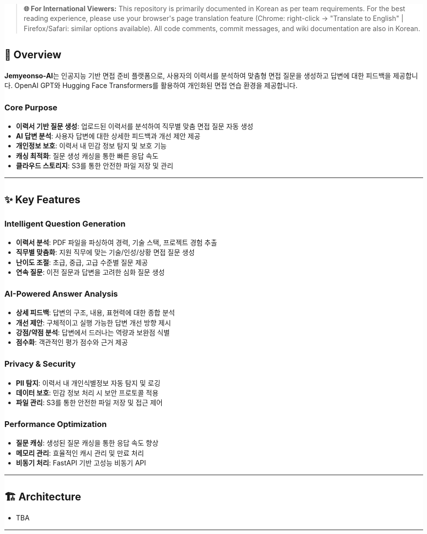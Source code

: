 > **🌐 For International Viewers:** This repository is primarily documented in Korean as per team requirements. For the best reading experience, please use your browser's page translation feature (Chrome: right-click → "Translate to English" | Firefox/Safari: similar options available). All code comments, commit messages, and wiki documentation are also in Korean.

## 📍 Overview

**Jemyeonso-AI**는 인공지능 기반 면접 준비 플랫폼으로, 사용자의 이력서를 분석하여 맞춤형 면접 질문을 생성하고 답변에 대한 피드백을 제공합니다. OpenAI GPT와 Hugging Face Transformers를 활용하여 개인화된 면접 연습 환경을 제공합니다.

### Core Purpose
- **이력서 기반 질문 생성**: 업로드된 이력서를 분석하여 직무별 맞춤 면접 질문 자동 생성
- **AI 답변 분석**: 사용자 답변에 대한 상세한 피드백과 개선 제안 제공
- **개인정보 보호**: 이력서 내 민감 정보 탐지 및 보호 기능
- **캐싱 최적화**: 질문 생성 캐싱을 통한 빠른 응답 속도
- **클라우드 스토리지**: S3를 통한 안전한 파일 저장 및 관리

---

## ✨ Key Features

### Intelligent Question Generation
- **이력서 분석**: PDF 파일을 파싱하여 경력, 기술 스택, 프로젝트 경험 추출
- **직무별 맞춤화**: 지원 직무에 맞는 기술/인성/상황 면접 질문 생성
- **난이도 조절**: 초급, 중급, 고급 수준별 질문 제공
- **연속 질문**: 이전 질문과 답변을 고려한 심화 질문 생성

### AI-Powered Answer Analysis
- **상세 피드백**: 답변의 구조, 내용, 표현력에 대한 종합 분석
- **개선 제안**: 구체적이고 실행 가능한 답변 개선 방향 제시
- **강점/약점 분석**: 답변에서 드러나는 역량과 보완점 식별
- **점수화**: 객관적인 평가 점수와 근거 제공

### Privacy & Security
- **PII 탐지**: 이력서 내 개인식별정보 자동 탐지 및 로깅
- **데이터 보호**: 민감 정보 처리 시 보안 프로토콜 적용
- **파일 관리**: S3를 통한 안전한 파일 저장 및 접근 제어

### Performance Optimization
- **질문 캐싱**: 생성된 질문 캐싱을 통한 응답 속도 향상
- **메모리 관리**: 효율적인 캐시 관리 및 만료 처리
- **비동기 처리**: FastAPI 기반 고성능 비동기 API

---

## 🏗️ Architecture
- TBA
---

